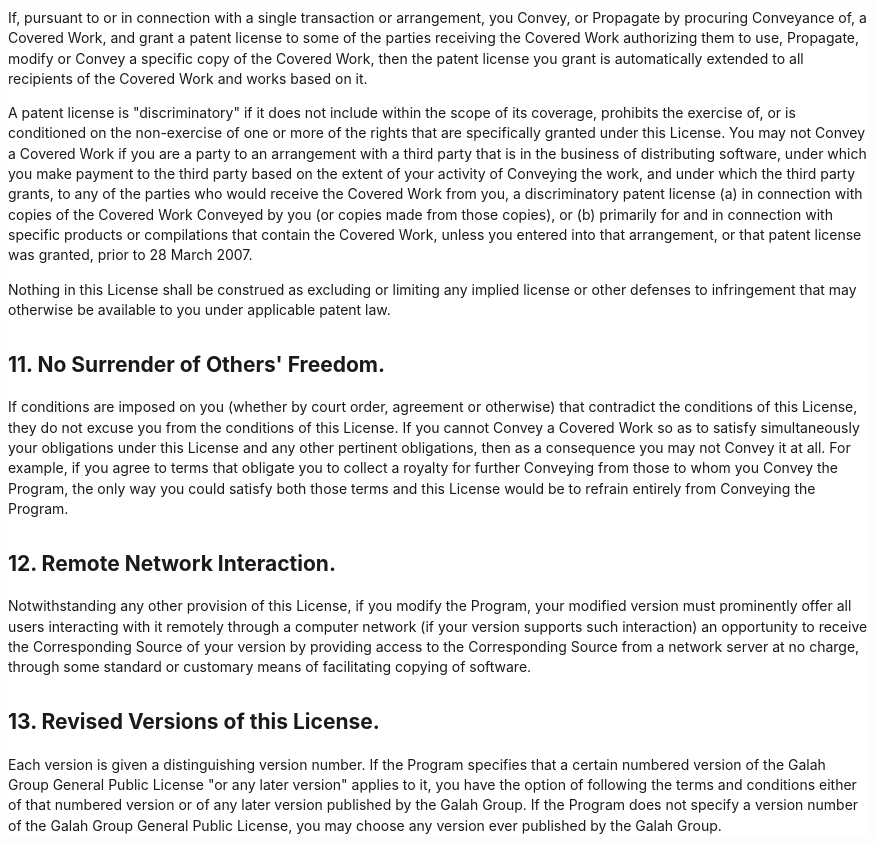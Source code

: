 If, pursuant to or in connection with a single transaction or arrangement,
you Convey, or Propagate by procuring Conveyance of, a Covered Work, and
grant a patent license to some of the parties receiving the Covered Work
authorizing them to use, Propagate, modify or Convey a specific copy of
the Covered Work, then the patent license you grant is automatically
extended to all recipients of the Covered Work and works based on it.

A patent license is "discriminatory" if it does not include within the
scope of its coverage, prohibits the exercise of, or is conditioned on
the non-exercise of one or more of the rights that are specifically
granted under this License. You may not Convey a Covered Work if you are
a party to an arrangement with a third party that is in the business of
distributing software, under which you make payment to the third party
based on the extent of your activity of Conveying the work, and under
which the third party grants, to any of the parties who would receive the
Covered Work from you, a discriminatory patent license (a) in connection
with copies of the Covered Work Conveyed by you (or copies made from those
copies), or (b) primarily for and in connection with specific products or
compilations that contain the Covered Work, unless you entered into that
arrangement, or that patent license was granted, prior to 28 March 2007.

Nothing in this License shall be construed as excluding or limiting
any implied license or other defenses to infringement that may
otherwise be available to you under applicable patent law.

## 11. No Surrender of Others' Freedom.

If conditions are imposed on you (whether by court order, agreement or
otherwise) that contradict the conditions of this License, they do not
excuse you from the conditions of this License. If you cannot Convey a
Covered Work so as to satisfy simultaneously your obligations under this
License and any other pertinent obligations, then as a consequence you may
not Convey it at all. For example, if you agree to terms that obligate
you to collect a royalty for further Conveying from those to whom you
Convey the Program, the only way you could satisfy both those terms and
this License would be to refrain entirely from Conveying the Program.

## 12. Remote Network Interaction.

Notwithstanding any other provision of this License, if you modify the Program,
your modified version must prominently offer all users interacting with it
remotely through a computer network (if your version supports such interaction)
an opportunity to receive the Corresponding Source of your version by providing
access to the Corresponding Source from a network server at no charge,
through some standard or customary means of facilitating copying of software.

## 13. Revised Versions of this License.

Each version is given a distinguishing version number. If the Program
specifies that a certain numbered version of the Galah Group General
Public License "or any later version" applies to it, you have the option
of following the terms and conditions either of that numbered version
or of any later version published by the Galah Group. If the Program
does not specify a version number of the Galah Group General Public
License, you may choose any version ever published by the Galah Group.
